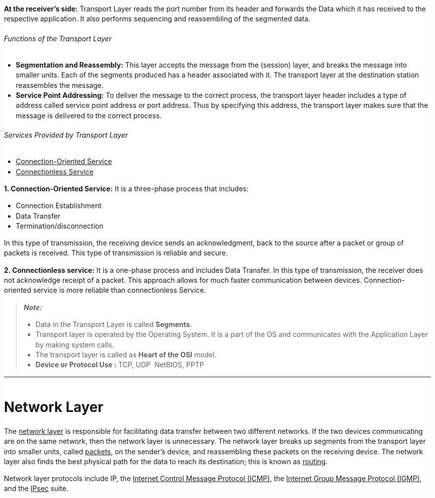 ****At the receiver’s side:**** Transport Layer reads the port number from its header and forwards the Data which it has received to the respective application. It also performs sequencing and reassembling of the segmented data. 

###### Functions of the Transport Layer 

- ****Segmentation and Reassembly:**** This layer accepts the message from the (session) layer, and breaks the message into smaller units. Each of the segments produced has a header associated with it. The transport layer at the destination station reassembles the message.
- ****Service Point Addressing:**** To deliver the message to the correct process, the transport layer header includes a type of address called service point address or port address. Thus by specifying this address, the transport layer makes sure that the message is delivered to the correct process.

###### Services Provided by Transport Layer 

- [Connection-Oriented Service](https://www.geeksforgeeks.org/connection-oriented-service)
- [Connectionless Service](https://www.geeksforgeeks.org/connection-less-service)

****1. Connection-Oriented Service:**** It is a three-phase process that includes:

- Connection Establishment
- Data Transfer
- Termination/disconnection

In this type of transmission, the receiving device sends an acknowledgment, back to the source after a packet or group of packets is received. This type of transmission is reliable and secure.

****2. Connectionless service:**** It is a one-phase process and includes Data Transfer. In this type of transmission, the receiver does not acknowledge receipt of a packet. This approach allows for much faster communication between devices. Connection-oriented service is more reliable than connectionless Service.

> ***Note:***
> 
> - Data in the Transport Layer is called ****Segments****. 
> - Transport layer is operated by the Operating System. It is a part of the OS and communicates with the Application Layer by making system calls. 
> - The transport layer is called as ****Heart of the OSI**** model. 
> - ****Device or Protocol Use :**** TCP, UDP  NetBIOS, PPTP

---
# Network Layer
The [network layer](https://www.cloudflare.com/learning/network-layer/what-is-the-network-layer/) is responsible for facilitating data transfer between two different networks. If the two devices communicating are on the same network, then the network layer is unnecessary. The network layer breaks up segments from the transport layer into smaller units, called [packets](https://www.cloudflare.com/learning/network-layer/what-is-a-packet/), on the sender’s device, and reassembling these packets on the receiving device. The network layer also finds the best physical path for the data to reach its destination; this is known as [routing](https://www.cloudflare.com/learning/network-layer/what-is-routing/).

Network layer protocols include IP, the [Internet Control Message Protocol (ICMP)](https://www.cloudflare.com/learning/ddos/glossary/internet-control-message-protocol-icmp/), the [Internet Group Message Protocol (IGMP)](https://www.cloudflare.com/learning/network-layer/what-is-igmp/), and the [IPsec](https://www.cloudflare.com/learning/network-layer/what-is-ipsec/) suite.
